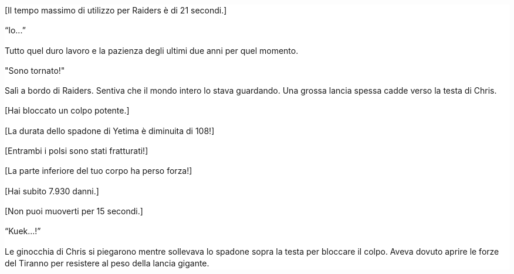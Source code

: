 




[Il tempo massimo di utilizzo per Raiders è di 21 secondi.]






“Io...”


Tutto quel duro lavoro e la pazienza  degli ultimi due anni per quel momento.


"Sono tornato!"


Salì a bordo di Raiders. Sentiva che il mondo intero lo stava guardando. Una grossa lancia spessa cadde verso la testa di Chris.






[Hai bloccato un colpo potente.]






[La durata dello spadone di Yetima è diminuita di 108!]






[Entrambi i polsi sono stati fratturati!]






[La parte inferiore del tuo corpo ha perso forza!]






[Hai subito 7.930 danni.]






[Non puoi muoverti per 15 secondi.]






“Kuek...!”


Le  ginocchia di Chris si piegarono mentre sollevava lo spadone sopra la testa per bloccare il colpo. Aveva dovuto aprire le forze del Tiranno per resistere al peso della lancia gigante.



